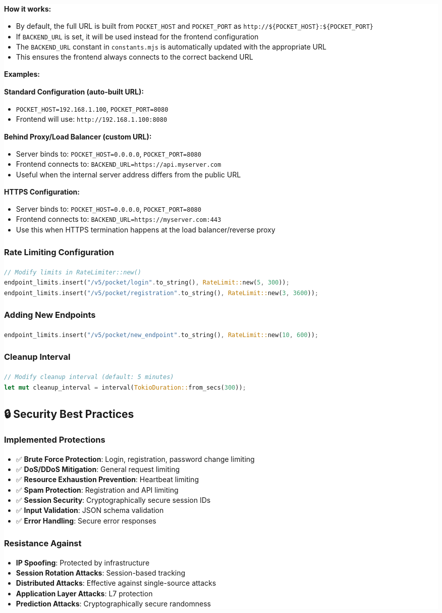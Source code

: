 **How it works:**
- By default, the full URL is built from `POCKET_HOST` and `POCKET_PORT` as `http://${POCKET_HOST}:${POCKET_PORT}`
- If `BACKEND_URL` is set, it will be used instead for the frontend configuration
- The `BACKEND_URL` constant in `constants.mjs` is automatically updated with the appropriate URL
- This ensures the frontend always connects to the correct backend URL

**Examples:**

**Standard Configuration (auto-built URL):**
- `POCKET_HOST=192.168.1.100`, `POCKET_PORT=8080`
- Frontend will use: `http://192.168.1.100:8080`

**Behind Proxy/Load Balancer (custom URL):**
- Server binds to: `POCKET_HOST=0.0.0.0`, `POCKET_PORT=8080`
- Frontend connects to: `BACKEND_URL=https://api.myserver.com`
- Useful when the internal server address differs from the public URL

**HTTPS Configuration:**
- Server binds to: `POCKET_HOST=0.0.0.0`, `POCKET_PORT=8080`
- Frontend connects to: `BACKEND_URL=https://myserver.com:443`
- Use this when HTTPS termination happens at the load balancer/reverse proxy

### Rate Limiting Configuration
```rust
// Modify limits in RateLimiter::new()
endpoint_limits.insert("/v5/pocket/login".to_string(), RateLimit::new(5, 300));
endpoint_limits.insert("/v5/pocket/registration".to_string(), RateLimit::new(3, 3600));
```

### Adding New Endpoints
```rust
endpoint_limits.insert("/v5/pocket/new_endpoint".to_string(), RateLimit::new(10, 600));
```

### Cleanup Interval
```rust
// Modify cleanup interval (default: 5 minutes)
let mut cleanup_interval = interval(TokioDuration::from_secs(300));
```

## 🔒 Security Best Practices

### Implemented Protections
- ✅ **Brute Force Protection**: Login, registration, password change limiting
- ✅ **DoS/DDoS Mitigation**: General request limiting
- ✅ **Resource Exhaustion Prevention**: Heartbeat limiting
- ✅ **Spam Protection**: Registration and API limiting
- ✅ **Session Security**: Cryptographically secure session IDs
- ✅ **Input Validation**: JSON schema validation
- ✅ **Error Handling**: Secure error responses

### Resistance Against
- **IP Spoofing**: Protected by infrastructure
- **Session Rotation Attacks**: Session-based tracking
- **Distributed Attacks**: Effective against single-source attacks
- **Application Layer Attacks**: L7 protection
- **Prediction Attacks**: Cryptographically secure randomness
